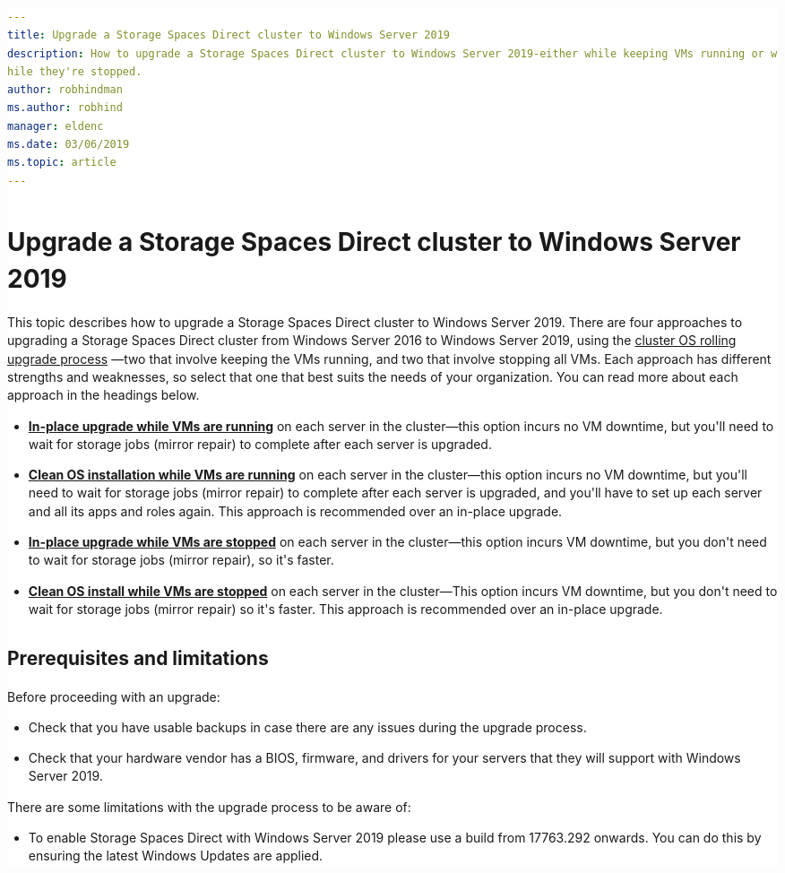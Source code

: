 ```yaml
---
title: Upgrade a Storage Spaces Direct cluster to Windows Server 2019
description: How to upgrade a Storage Spaces Direct cluster to Windows Server 2019-either while keeping VMs running or while they're stopped.
author: robhindman
ms.author: robhind
manager: eldenc
ms.date: 03/06/2019
ms.topic: article
---
```

# Upgrade a Storage Spaces Direct cluster to Windows Server 2019

This topic describes how to upgrade a Storage Spaces Direct cluster to Windows Server 2019. There are four approaches to upgrading a Storage Spaces Direct
cluster from Windows Server 2016 to Windows Server 2019, using the [cluster OS rolling upgrade process](../../failover-clustering/Cluster-Operating-System-Rolling-Upgrade.md) —two that involve keeping the VMs running, and two that involve stopping all VMs. Each approach has different strengths and weaknesses, so select that one that best suits the needs of your organization. You can read more about each approach in the headings below.

- **[In-place upgrade while VMs are running](#performing-an-in-place-upgrade-while-vms-are-running)** on each server in the cluster—this option incurs no VM downtime, but you'll need to wait for storage jobs (mirror repair) to complete after each server is upgraded.

- **[Clean OS installation while VMs are running](#performing-a-clean-os-installation-while-vms-are-running)** on each server in the cluster—this option incurs no VM downtime, but you'll need to wait for storage jobs (mirror repair) to complete after each server is upgraded, and you'll have to set up each server and all its apps and roles again. This approach is recommended over an in-place upgrade.

- **[In-place upgrade while VMs are stopped](#performing-an-in-place-upgrade-while-vms-are-stopped)** on each server in the cluster—this option incurs VM downtime, but you don't need to wait for storage jobs (mirror repair), so it's faster.

- **[Clean OS install while VMs are stopped](#performing-a-clean-os-installation-while-vms-are-stopped)** on each server in the cluster—This option incurs VM downtime, but you don't need to wait for storage jobs (mirror repair) so it's faster. This approach is recommended over an in-place upgrade.

## Prerequisites and limitations

Before proceeding with an upgrade:

- Check that you have usable backups in case there are any issues during the upgrade process.

- Check that your hardware vendor has a BIOS, firmware, and drivers for your servers that they will support with Windows Server 2019.

There are some limitations with the upgrade process to be aware of:

- To enable Storage Spaces Direct with Windows Server 2019 please use a build from 17763.292 onwards. You can do this by ensuring the latest Windows Updates are applied.
